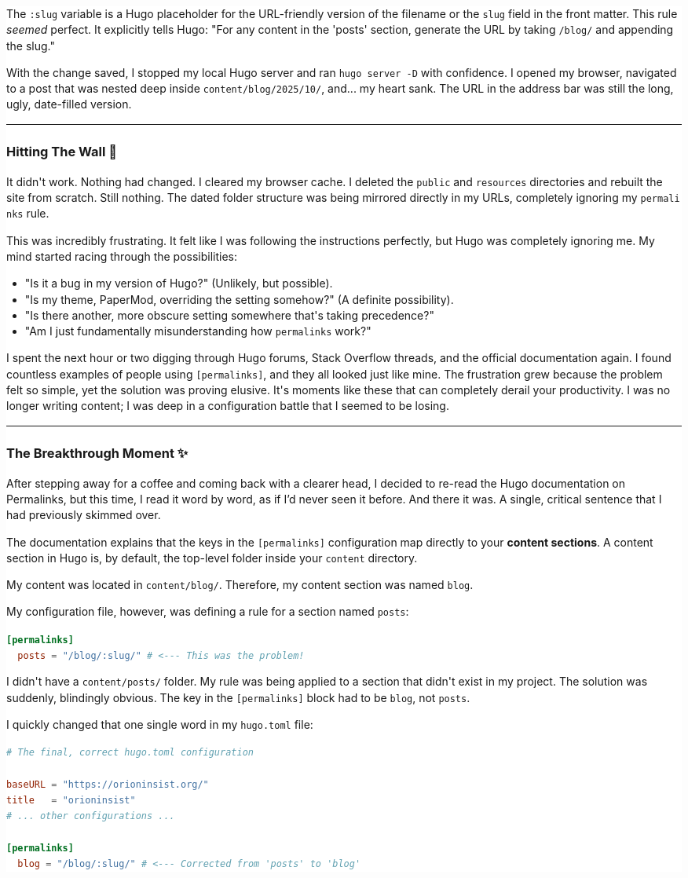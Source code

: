 The `:slug` variable is a Hugo placeholder for the URL-friendly version of the filename or the `slug` field in the front matter. This rule *seemed* perfect. It explicitly tells Hugo: "For any content in the 'posts' section, generate the URL by taking `/blog/` and appending the slug."

With the change saved, I stopped my local Hugo server and ran `hugo server -D` with confidence. I opened my browser, navigated to a post that was nested deep inside `content/blog/2025/10/`, and... my heart sank. The URL in the address bar was still the long, ugly, date-filled version.

---

### Hitting The Wall 🧱
It didn't work. Nothing had changed. I cleared my browser cache. I deleted the `public` and `resources` directories and rebuilt the site from scratch. Still nothing. The dated folder structure was being mirrored directly in my URLs, completely ignoring my `permalinks` rule.

This was incredibly frustrating. It felt like I was following the instructions perfectly, but Hugo was completely ignoring me. My mind started racing through the possibilities:
* "Is it a bug in my version of Hugo?" (Unlikely, but possible).
* "Is my theme, PaperMod, overriding the setting somehow?" (A definite possibility).
* "Is there another, more obscure setting somewhere that's taking precedence?"
* "Am I just fundamentally misunderstanding how `permalinks` work?"

I spent the next hour or two digging through Hugo forums, Stack Overflow threads, and the official documentation again. I found countless examples of people using `[permalinks]`, and they all looked just like mine. The frustration grew because the problem felt so simple, yet the solution was proving elusive. It's moments like these that can completely derail your productivity. I was no longer writing content; I was deep in a configuration battle that I seemed to be losing.

---

### The Breakthrough Moment ✨
After stepping away for a coffee and coming back with a clearer head, I decided to re-read the Hugo documentation on Permalinks, but this time, I read it word by word, as if I’d never seen it before. And there it was. A single, critical sentence that I had previously skimmed over.

The documentation explains that the keys in the `[permalinks]` configuration map directly to your **content sections**. A content section in Hugo is, by default, the top-level folder inside your `content` directory.

My content was located in `content/blog/`.
Therefore, my content section was named `blog`.

My configuration file, however, was defining a rule for a section named `posts`:

~~~toml
[permalinks]
  posts = "/blog/:slug/" # <--- This was the problem!
~~~

I didn't have a `content/posts/` folder. My rule was being applied to a section that didn't exist in my project. The solution was suddenly, blindingly obvious. The key in the `[permalinks]` block had to be `blog`, not `posts`.

I quickly changed that one single word in my `hugo.toml` file:

~~~toml
# The final, correct hugo.toml configuration

baseURL = "https://orioninsist.org/"
title   = "orioninsist"
# ... other configurations ...

[permalinks]
  blog = "/blog/:slug/" # <--- Corrected from 'posts' to 'blog'
~~~
